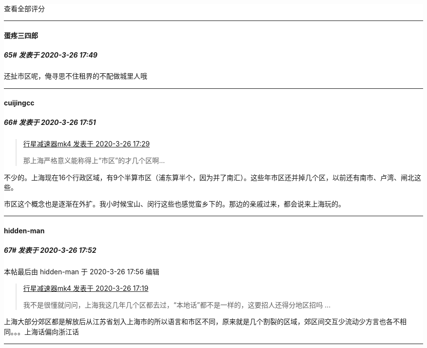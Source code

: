 

查看全部评分






*****

####  蛋疼三四郎  
##### 65#       发表于 2020-3-26 17:49




还扯市区呢，俺寻思不住租界的不配做城里人哦







*****

####  cuijingcc  
##### 66#       发表于 2020-3-26 17:51



<blockquote><a href="httphttps://bbs.saraba1st.com/2b/forum.php?mod=redirect&amp;goto=findpost&amp;pid=46881751&amp;ptid=1920975" target="_blank">行星减速器mk4 发表于 2020-3-26 17:29</a>

那上海严格意义能称得上“市区”的才几个区啊...</blockquote>
不少的。上海现在16个行政区域，有9个半算市区（浦东算半个，因为并了南汇）。这些年市区还并掉几个区，以前还有南市、卢湾、闸北这些。


市区这个概念也是逐渐在外扩。我小时候宝山、闵行这些也感觉蛮乡下的。那边的亲戚过来，都会说来上海玩的。







*****

####  hidden-man  
##### 67#       发表于 2020-3-26 17:52



 本帖最后由 hidden-man 于 2020-3-26 17:56 编辑 
<blockquote><a href="httphttps://bbs.saraba1st.com/2b/forum.php?mod=redirect&amp;goto=findpost&amp;pid=46881580&amp;ptid=1920975" target="_blank">行星减速器mk4 发表于 2020-3-26 17:19</a>

我不是很懂就问问，上海我这几年几个区都去过，“本地话”都不是一样的，这要招人还得分地区招吗 ...</blockquote>
上海大部分郊区都是解放后从江苏省划入上海市的所以语言和市区不同，原来就是几个割裂的区域，郊区间交互少流动少方言也各不相同。。。上海话偏向浙江话







*****
